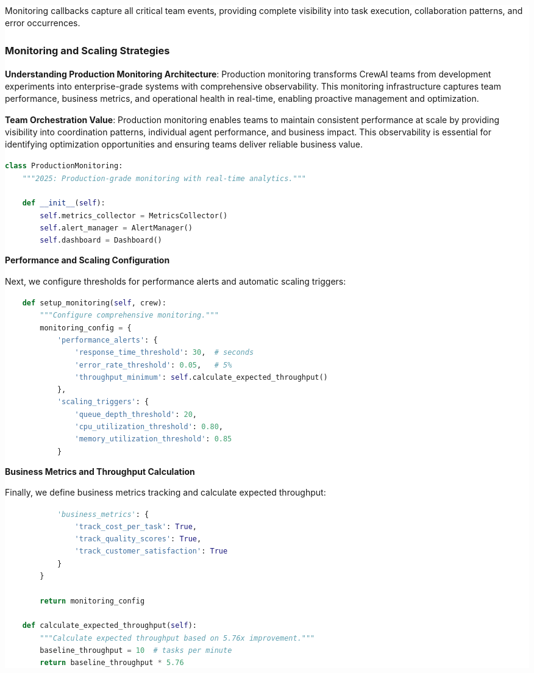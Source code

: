 Monitoring callbacks capture all critical team events, providing complete visibility into task execution, collaboration patterns, and error occurrences.

### Monitoring and Scaling Strategies

**Understanding Production Monitoring Architecture**: Production monitoring transforms CrewAI teams from development experiments into enterprise-grade systems with comprehensive observability. This monitoring infrastructure captures team performance, business metrics, and operational health in real-time, enabling proactive management and optimization.

**Team Orchestration Value**: Production monitoring enables teams to maintain consistent performance at scale by providing visibility into coordination patterns, individual agent performance, and business impact. This observability is essential for identifying optimization opportunities and ensuring teams deliver reliable business value.

```python
class ProductionMonitoring:
    """2025: Production-grade monitoring with real-time analytics."""
    
    def __init__(self):
        self.metrics_collector = MetricsCollector()
        self.alert_manager = AlertManager()
        self.dashboard = Dashboard()
```

**Performance and Scaling Configuration**

Next, we configure thresholds for performance alerts and automatic scaling triggers:

```python
    def setup_monitoring(self, crew):
        """Configure comprehensive monitoring."""
        monitoring_config = {
            'performance_alerts': {
                'response_time_threshold': 30,  # seconds
                'error_rate_threshold': 0.05,   # 5%
                'throughput_minimum': self.calculate_expected_throughput()
            },
            'scaling_triggers': {
                'queue_depth_threshold': 20,
                'cpu_utilization_threshold': 0.80,
                'memory_utilization_threshold': 0.85
            }
```

**Business Metrics and Throughput Calculation**

Finally, we define business metrics tracking and calculate expected throughput:

```python
            'business_metrics': {
                'track_cost_per_task': True,
                'track_quality_scores': True,
                'track_customer_satisfaction': True
            }
        }
        
        return monitoring_config
    
    def calculate_expected_throughput(self):
        """Calculate expected throughput based on 5.76x improvement."""
        baseline_throughput = 10  # tasks per minute
        return baseline_throughput * 5.76
```

